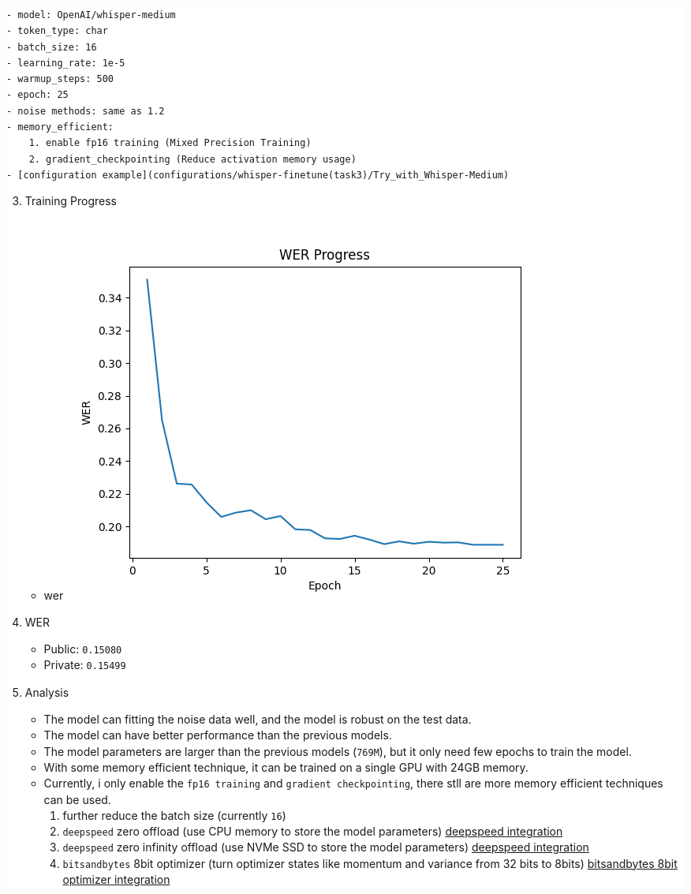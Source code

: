     - model: OpenAI/whisper-medium
    - token_type: char
    - batch_size: 16
    - learning_rate: 1e-5
    - warmup_steps: 500
    - epoch: 25
    - noise methods: same as 1.2
    - memory_efficient: 
        1. enable fp16 training (Mixed Precision Training)
        2. gradient_checkpointing (Reduce activation memory usage)
    - [configuration example](configurations/whisper-finetune(task3)/Try_with_Whisper-Medium)

3. Training Progress

    - wer
        ![wer](images/whisper-medium-wer.png)

4. WER
    
    - Public: `0.15080`
    - Private: `0.15499`

5. Analysis

    - The model can fitting the noise data well, and the model is robust on the test data.
    - The model can have better performance than the previous models.
    - The model parameters are larger than the previous models (`769M`), but it only need few epochs to train the model.
    - With some memory efficient technique, it can be trained on a single GPU with 24GB memory.
    - Currently, i only enable the `fp16 training` and `gradient checkpointing`, there stll are more memory efficient techniques can be used.
        1. further reduce the batch size (currently `16`)
        2. `deepspeed` zero offload (use CPU memory to store the model parameters) [deepspeed integration](https://github.com/huggingface/community-events/tree/main/whisper-fine-tuning-event#deepspeed)
        3. `deepspeed` zero infinity offload (use NVMe SSD to store the model parameters) [deepspeed integration](https://github.com/huggingface/community-events/tree/main/whisper-fine-tuning-event#deepspeed)
        2. `bitsandbytes` 8bit optimizer (turn optimizer states like momentum and variance from 32 bits to 8bits) [bitsandbytes 8bit optimizer integration](https://github.com/huggingface/community-events/tree/main/whisper-fine-tuning-event#adam-8bit)
